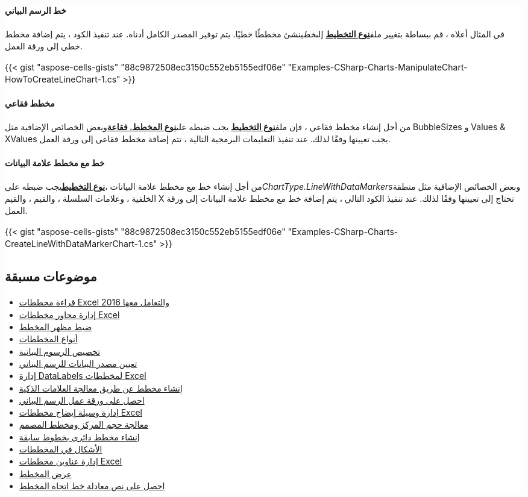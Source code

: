 #### **خط الرسم البياني**

 في المثال أعلاه ، قم ببساطة بتغيير ملف[**نوع التخطيط**](https://reference.aspose.com/cells/net/aspose.cells.charts/charttype) إلى*خط*ينشئ مخططًا خطيًا. يتم توفير المصدر الكامل أدناه. عند تنفيذ الكود ، يتم إضافة مخطط خطي إلى ورقة العمل.

{{< gist "aspose-cells-gists" "88c9872508ec3150c552eb5155edf06e" "Examples-CSharp-Charts-ManipulateChart-HowToCreateLineChart-1.cs" >}}

#### **مخطط فقاعي**

 من أجل إنشاء مخطط فقاعي ، فإن ملف[**نوع التخطيط**](https://reference.aspose.com/cells/net/aspose.cells.charts/charttype) يجب ضبطه على[**نوع المخطط. فقاعة**](https://reference.aspose.com/cells/net/aspose.cells.charts/charttype)وبعض الخصائص الإضافية مثل BubbleSizes و Values & XValues يجب تعيينها وفقًا لذلك. عند تنفيذ التعليمات البرمجية التالية ، تتم إضافة مخطط فقاعي إلى ورقة العمل.

#### **خط مع مخطط علامة البيانات**

 من أجل إنشاء خط مع مخطط علامة البيانات ،[**نوع التخطيط**](https://reference.aspose.com/cells/net/aspose.cells.charts/charttype)يجب ضبطه على*ChartType.LineWithDataMarkers*وبعض الخصائص الإضافية مثل منطقة الخلفية ، وعلامات السلسلة ، والقيم ، والقيم X تحتاج إلى تعيينها وفقًا لذلك. عند تنفيذ الكود التالي ، يتم إضافة خط مع مخطط علامة البيانات إلى ورقة العمل.

{{< gist "aspose-cells-gists" "88c9872508ec3150c552eb5155edf06e" "Examples-CSharp-Charts-CreateLineWithDataMarkerChart-1.cs" >}}

## **موضوعات مسبقة**
- [قراءة مخططات Excel 2016 والتعامل معها](/cells/ar/net/read-and-manipulate-excel-2016-charts/)
- [إدارة محاور مخططات Excel](/cells/ar/net/chart-axes/)
- [ضبط مظهر المخطط](/cells/ar/net/setting-chart-appearance/)
- [أنواع المخططات](/cells/ar/net/chart-types/)
- [تخصيص الرسوم البيانية](/cells/ar/net/customizing-charts/)
- [تعيين مصدر البيانات للرسم البياني](/cells/ar/net/data-formatting-in-charts/)
- [إدارة DataLabels لمخططات Excel](/cells/ar/net/insert-datalabels-to-chart/)
- [إنشاء مخطط عن طريق معالجة العلامات الذكية](/cells/ar/net/generate-chart-by-processing-smart-markers/)
- [احصل على ورقة عمل الرسم البياني](/cells/ar/net/get-worksheet-of-the-chart/)
- [إدارة وسيلة إيضاح مخططات Excel](/cells/ar/net/chart-legend/)
- [معالجة حجم المركز ومخطط المصمم](/cells/ar/net/manipulate-position-size-and-designer-chart/)
- [إنشاء مخطط دائري بخطوط سابقة](/cells/ar/net/creating-pie-chart-with-leader-lines/)
- [الأشكال في المخططات](/cells/ar/net/controls-in-charts/)
- [إدارة عناوين مخططات Excel](/cells/ar/net/chart-and-axis-titles/)
- [عرض المخطط](/cells/ar/net/chart-rendering/)
- [احصل على نص معادلة خط اتجاه المخطط](/cells/ar/net/get-equation-text-of-chart-trendline/)
